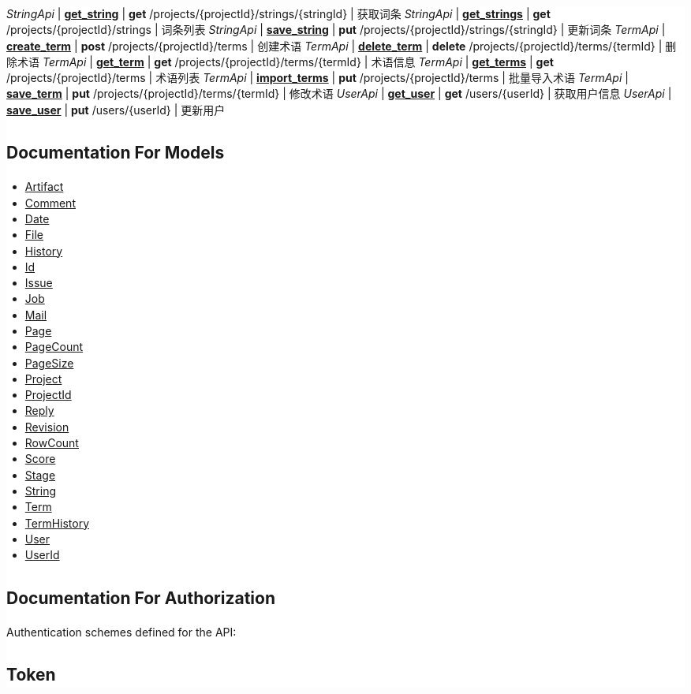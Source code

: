 *StringApi* | [**get_string**](docs/apis/tags/StringApi.md#get_string) | **get** /projects/{projectId}/strings/{stringId} | 获取词条
*StringApi* | [**get_strings**](docs/apis/tags/StringApi.md#get_strings) | **get** /projects/{projectId}/strings | 词条列表
*StringApi* | [**save_string**](docs/apis/tags/StringApi.md#save_string) | **put** /projects/{projectId}/strings/{stringId} | 更新词条
*TermApi* | [**create_term**](docs/apis/tags/TermApi.md#create_term) | **post** /projects/{projectId}/terms | 创建术语
*TermApi* | [**delete_term**](docs/apis/tags/TermApi.md#delete_term) | **delete** /projects/{projectId}/terms/{termId} | 删除术语
*TermApi* | [**get_term**](docs/apis/tags/TermApi.md#get_term) | **get** /projects/{projectId}/terms/{termId} | 术语信息
*TermApi* | [**get_terms**](docs/apis/tags/TermApi.md#get_terms) | **get** /projects/{projectId}/terms | 术语列表
*TermApi* | [**import_terms**](docs/apis/tags/TermApi.md#import_terms) | **put** /projects/{projectId}/terms | 批量导入术语
*TermApi* | [**save_term**](docs/apis/tags/TermApi.md#save_term) | **put** /projects/{projectId}/terms/{termId} | 修改术语
*UserApi* | [**get_user**](docs/apis/tags/UserApi.md#get_user) | **get** /users/{userId} | 获取用户信息
*UserApi* | [**save_user**](docs/apis/tags/UserApi.md#save_user) | **put** /users/{userId} | 更新用户

## Documentation For Models

 - [Artifact](docs/models/Artifact.md)
 - [Comment](docs/models/Comment.md)
 - [Date](docs/models/Date.md)
 - [File](docs/models/File.md)
 - [History](docs/models/History.md)
 - [Id](docs/models/Id.md)
 - [Issue](docs/models/Issue.md)
 - [Job](docs/models/Job.md)
 - [Mail](docs/models/Mail.md)
 - [Page](docs/models/Page.md)
 - [PageCount](docs/models/PageCount.md)
 - [PageSize](docs/models/PageSize.md)
 - [Project](docs/models/Project.md)
 - [ProjectId](docs/models/ProjectId.md)
 - [Reply](docs/models/Reply.md)
 - [Revision](docs/models/Revision.md)
 - [RowCount](docs/models/RowCount.md)
 - [Score](docs/models/Score.md)
 - [Stage](docs/models/Stage.md)
 - [String](docs/models/String.md)
 - [Term](docs/models/Term.md)
 - [TermHistory](docs/models/TermHistory.md)
 - [User](docs/models/User.md)
 - [UserId](docs/models/UserId.md)

## Documentation For Authorization

 Authentication schemes defined for the API:
## Token
